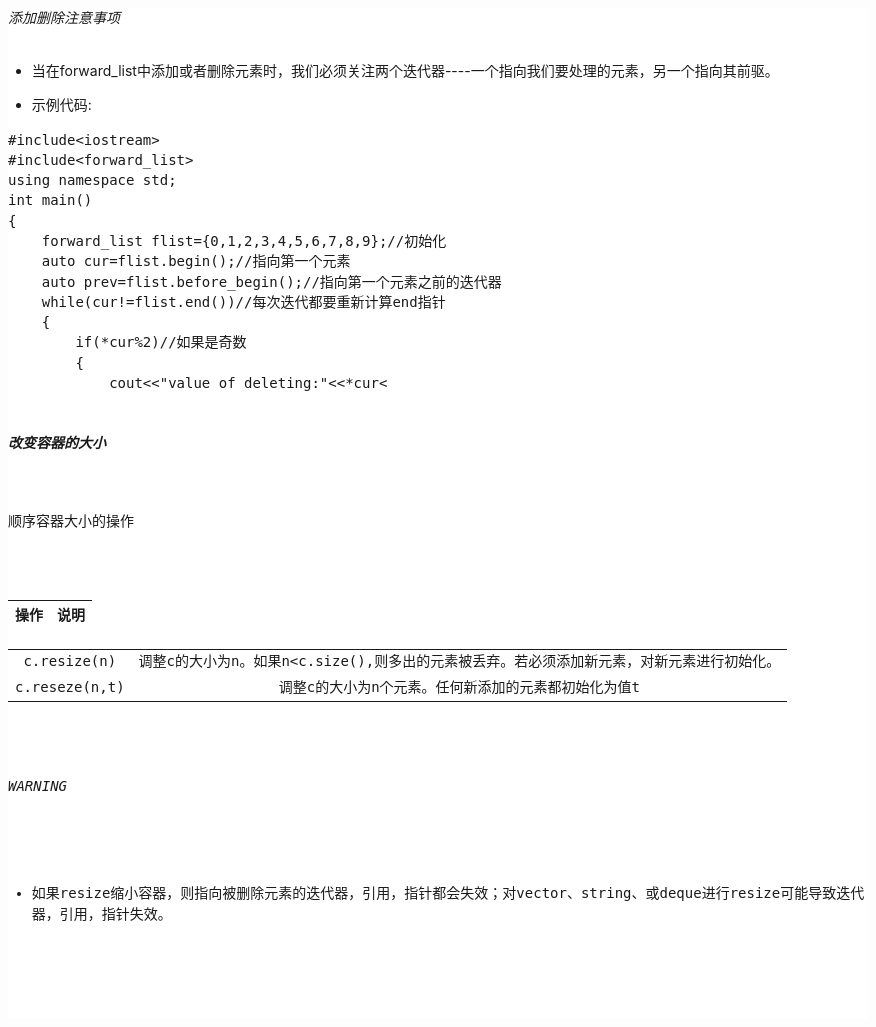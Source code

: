
###### 添加删除注意事项

+ 当在forward_list中添加或者删除元素时，我们必须关注两个迭代器----一个指向我们要处理的元素，另一个指向其前驱。

+ 示例代码:

<pre name="colorcode" class="js">
#include&lt;iostream>
#include&lt;forward_list>
using namespace std;
int main()
{
    forward_list<int> flist={0,1,2,3,4,5,6,7,8,9};//初始化
    auto cur=flist.begin();//指向第一个元素
    auto prev=flist.before_begin();//指向第一个元素之前的迭代器
    while(cur!=flist.end())//每次迭代都要重新计算end指针
    {
        if(*cur%2)//如果是奇数
        {
            cout<<"value of deleting:"<<*cur<<endl;
            cur=flist.erase_after(prev);//删除该元素，重点是prev
        }
        else//偶数
        {
            prev=cur;//向后迭代
            ++cur;
        }
    }
    return 0;
}
</pre>

##### 改变容器的大小

顺序容器大小的操作

|  操作  |  说明  |
|:-----:|:------:|
|c.resize(n)|调整c的大小为n。如果n<c.size(),则多出的元素被丢弃。若必须添加新元素，对新元素进行初始化。|
|c.reseze(n,t)|调整c的大小为n个元素。任何新添加的元素都初始化为值t|

###### WARNING
+ 如果resize缩小容器，则指向被删除元素的迭代器，引用，指针都会失效；对vector、string、或deque进行resize可能导致迭代器，引用，指针失效。
